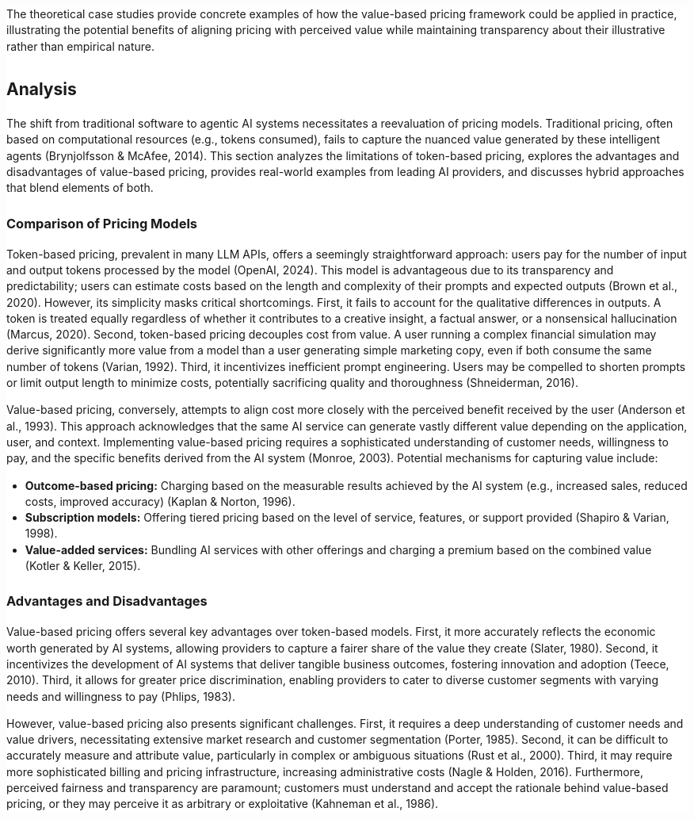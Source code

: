 The theoretical case studies provide concrete examples of how the value-based pricing framework could be applied in practice, illustrating the potential benefits of aligning pricing with perceived value while maintaining transparency about their illustrative rather than empirical nature.


## Analysis

The shift from traditional software to agentic AI systems necessitates a reevaluation of pricing models. Traditional pricing, often based on computational resources (e.g., tokens consumed), fails to capture the nuanced value generated by these intelligent agents (Brynjolfsson & McAfee, 2014). This section analyzes the limitations of token-based pricing, explores the advantages and disadvantages of value-based pricing, provides real-world examples from leading AI providers, and discusses hybrid approaches that blend elements of both.

### Comparison of Pricing Models

Token-based pricing, prevalent in many LLM APIs, offers a seemingly straightforward approach: users pay for the number of input and output tokens processed by the model (OpenAI, 2024). This model is advantageous due to its transparency and predictability; users can estimate costs based on the length and complexity of their prompts and expected outputs (Brown et al., 2020). However, its simplicity masks critical shortcomings. First, it fails to account for the qualitative differences in outputs. A token is treated equally regardless of whether it contributes to a creative insight, a factual answer, or a nonsensical hallucination (Marcus, 2020). Second, token-based pricing decouples cost from value. A user running a complex financial simulation may derive significantly more value from a model than a user generating simple marketing copy, even if both consume the same number of tokens (Varian, 1992). Third, it incentivizes inefficient prompt engineering. Users may be compelled to shorten prompts or limit output length to minimize costs, potentially sacrificing quality and thoroughness (Shneiderman, 2016).

Value-based pricing, conversely, attempts to align cost more closely with the perceived benefit received by the user (Anderson et al., 1993). This approach acknowledges that the same AI service can generate vastly different value depending on the application, user, and context. Implementing value-based pricing requires a sophisticated understanding of customer needs, willingness to pay, and the specific benefits derived from the AI system (Monroe, 2003). Potential mechanisms for capturing value include:
*   **Outcome-based pricing:** Charging based on the measurable results achieved by the AI system (e.g., increased sales, reduced costs, improved accuracy) (Kaplan & Norton, 1996).
*   **Subscription models:** Offering tiered pricing based on the level of service, features, or support provided (Shapiro & Varian, 1998).
*   **Value-added services:** Bundling AI services with other offerings and charging a premium based on the combined value (Kotler & Keller, 2015).

### Advantages and Disadvantages

Value-based pricing offers several key advantages over token-based models. First, it more accurately reflects the economic worth generated by AI systems, allowing providers to capture a fairer share of the value they create (Slater, 1980). Second, it incentivizes the development of AI systems that deliver tangible business outcomes, fostering innovation and adoption (Teece, 2010). Third, it allows for greater price discrimination, enabling providers to cater to diverse customer segments with varying needs and willingness to pay (Phlips, 1983).

However, value-based pricing also presents significant challenges. First, it requires a deep understanding of customer needs and value drivers, necessitating extensive market research and customer segmentation (Porter, 1985). Second, it can be difficult to accurately measure and attribute value, particularly in complex or ambiguous situations (Rust et al., 2000). Third, it may require more sophisticated billing and pricing infrastructure, increasing administrative costs (Nagle & Holden, 2016). Furthermore, perceived fairness and transparency are paramount; customers must understand and accept the rationale behind value-based pricing, or they may perceive it as arbitrary or exploitative (Kahneman et al., 1986).
